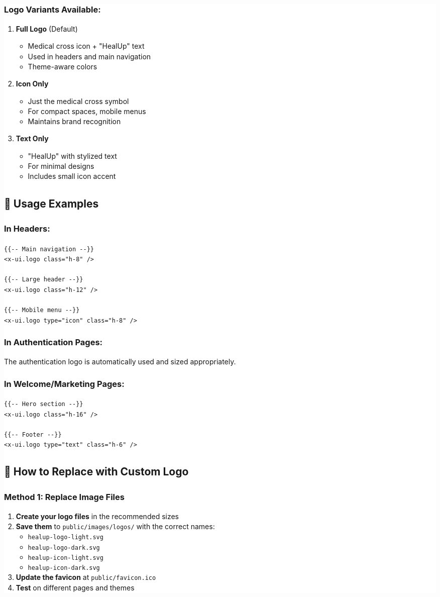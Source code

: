### **Logo Variants Available:**

1. **Full Logo** (Default)

    - Medical cross icon + "HealUp" text
    - Used in headers and main navigation
    - Theme-aware colors

2. **Icon Only**

    - Just the medical cross symbol
    - For compact spaces, mobile menus
    - Maintains brand recognition

3. **Text Only**
    - "HealUp" with stylized text
    - For minimal designs
    - Includes small icon accent

## 📱 Usage Examples

### **In Headers:**

```blade
{{-- Main navigation --}}
<x-ui.logo class="h-8" />

{{-- Large header --}}
<x-ui.logo class="h-12" />

{{-- Mobile menu --}}
<x-ui.logo type="icon" class="h-8" />
```

### **In Authentication Pages:**

The authentication logo is automatically used and sized appropriately.

### **In Welcome/Marketing Pages:**

```blade
{{-- Hero section --}}
<x-ui.logo class="h-16" />

{{-- Footer --}}
<x-ui.logo type="text" class="h-6" />
```

## 🔄 How to Replace with Custom Logo

### **Method 1: Replace Image Files**

1. **Create your logo files** in the recommended sizes
2. **Save them** to `public/images/logos/` with the correct names:
    - `healup-logo-light.svg`
    - `healup-logo-dark.svg`
    - `healup-icon-light.svg`
    - `healup-icon-dark.svg`
3. **Update the favicon** at `public/favicon.ico`
4. **Test** on different pages and themes
